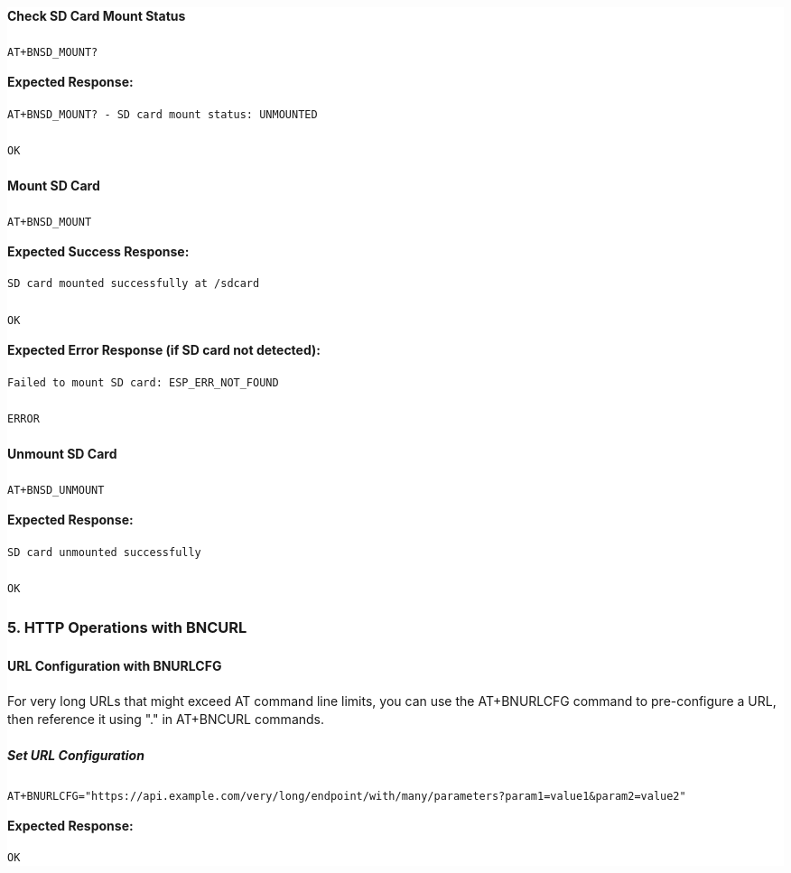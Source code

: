#### Check SD Card Mount Status
```
AT+BNSD_MOUNT?
```
**Expected Response:**
```
AT+BNSD_MOUNT? - SD card mount status: UNMOUNTED

OK
```

#### Mount SD Card
```
AT+BNSD_MOUNT
```
**Expected Success Response:**
```
SD card mounted successfully at /sdcard

OK
```

**Expected Error Response (if SD card not detected):**
```
Failed to mount SD card: ESP_ERR_NOT_FOUND

ERROR
```

#### Unmount SD Card
```
AT+BNSD_UNMOUNT
```
**Expected Response:**
```
SD card unmounted successfully

OK
```

### 5. HTTP Operations with BNCURL

#### URL Configuration with BNURLCFG

For very long URLs that might exceed AT command line limits, you can use the AT+BNURLCFG command to pre-configure a URL, then reference it using "." in AT+BNCURL commands.

##### Set URL Configuration
```
AT+BNURLCFG="https://api.example.com/very/long/endpoint/with/many/parameters?param1=value1&param2=value2"
```
**Expected Response:**
```
OK
```
